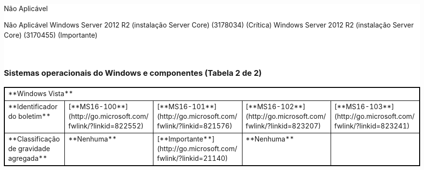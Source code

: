 Não Aplicável
</td>
<td style="border:1px solid black;">
Não Aplicável
</td>
<td style="border:1px solid black;">
Windows Server 2012 R2 (instalação Server Core)  
(3178034)  
(Crítica)
</td>
<td style="border:1px solid black;">
Windows Server 2012 R2 (instalação Server Core)  
(3170455)  
(Importante)
</td>
</tr>
</table>

<p></p>

 
 

### Sistemas operacionais do Windows e componentes (Tabela 2 de 2)

<p></p> 
<p></p>

<table style="border:1px solid black;">
<tr>
<td style="border:1px solid black;" colspan="5">
**Windows Vista**
</td>
</tr>
<tr>
<td style="border:1px solid black;">
**Identificador do boletim**
</td>
<td style="border:1px solid black;">
[**MS16-100**](http://go.microsoft.com/fwlink/?linkid=822552)
</td>
<td style="border:1px solid black;">
[**MS16-101**](http://go.microsoft.com/fwlink/?linkid=821576)
</td>
<td style="border:1px solid black;">
[**MS16-102**](http://go.microsoft.com/fwlink/?linkid=823207)
</td>
<td style="border:1px solid black;">
[**MS16-103**](http://go.microsoft.com/fwlink/?linkid=823241)
</td>
</tr>
<tr>
<td style="border:1px solid black;">
**Classificação de gravidade agregada**
</td>
<td style="border:1px solid black;">
**Nenhuma**
</td>
<td style="border:1px solid black;">
[**Importante**](http://go.microsoft.com/fwlink/?linkid=21140)
</td>
<td style="border:1px solid black;">
**Nenhuma**
</td>
<td style="border:1px solid black;">